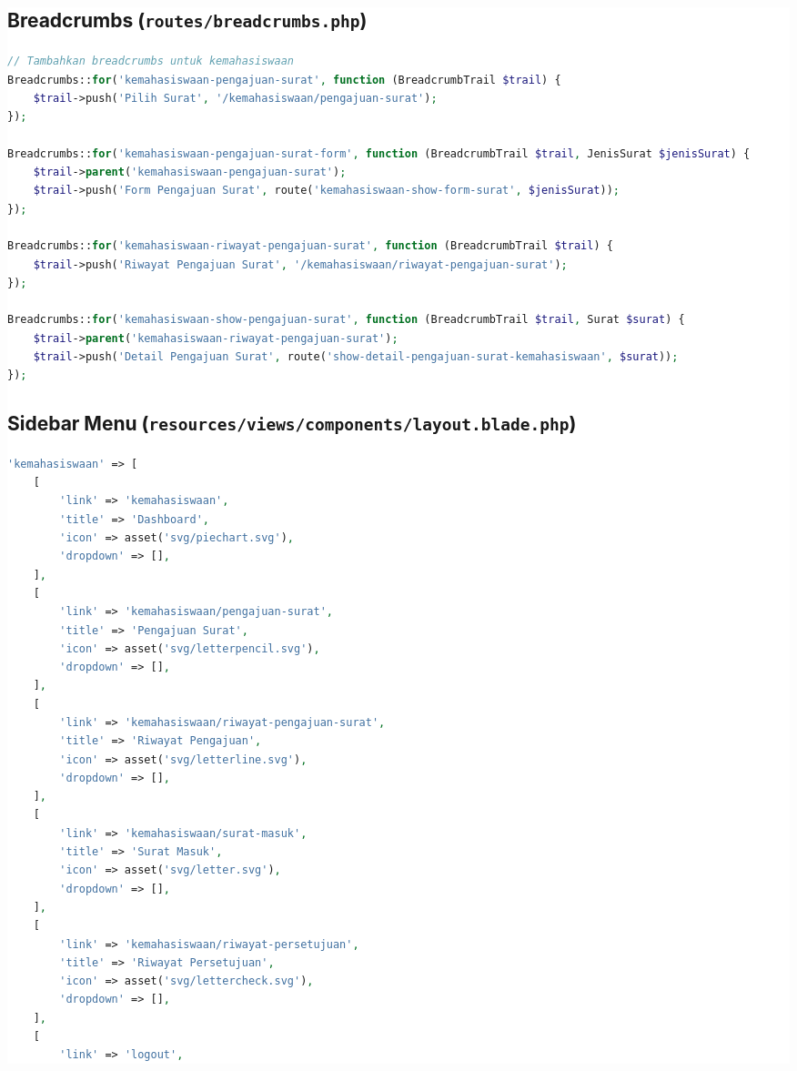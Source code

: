 ## Breadcrumbs (`routes/breadcrumbs.php`)

```php
// Tambahkan breadcrumbs untuk kemahasiswaan
Breadcrumbs::for('kemahasiswaan-pengajuan-surat', function (BreadcrumbTrail $trail) {
    $trail->push('Pilih Surat', '/kemahasiswaan/pengajuan-surat');
});

Breadcrumbs::for('kemahasiswaan-pengajuan-surat-form', function (BreadcrumbTrail $trail, JenisSurat $jenisSurat) {
    $trail->parent('kemahasiswaan-pengajuan-surat');
    $trail->push('Form Pengajuan Surat', route('kemahasiswaan-show-form-surat', $jenisSurat));
});

Breadcrumbs::for('kemahasiswaan-riwayat-pengajuan-surat', function (BreadcrumbTrail $trail) {
    $trail->push('Riwayat Pengajuan Surat', '/kemahasiswaan/riwayat-pengajuan-surat');
});

Breadcrumbs::for('kemahasiswaan-show-pengajuan-surat', function (BreadcrumbTrail $trail, Surat $surat) {
    $trail->parent('kemahasiswaan-riwayat-pengajuan-surat');
    $trail->push('Detail Pengajuan Surat', route('show-detail-pengajuan-surat-kemahasiswaan', $surat));
});
```

## Sidebar Menu (`resources/views/components/layout.blade.php`)

```php
'kemahasiswaan' => [
    [
        'link' => 'kemahasiswaan',
        'title' => 'Dashboard',
        'icon' => asset('svg/piechart.svg'),
        'dropdown' => [],
    ],
    [
        'link' => 'kemahasiswaan/pengajuan-surat',
        'title' => 'Pengajuan Surat',
        'icon' => asset('svg/letterpencil.svg'),
        'dropdown' => [],
    ],
    [
        'link' => 'kemahasiswaan/riwayat-pengajuan-surat',
        'title' => 'Riwayat Pengajuan',
        'icon' => asset('svg/letterline.svg'),
        'dropdown' => [],
    ],
    [
        'link' => 'kemahasiswaan/surat-masuk',
        'title' => 'Surat Masuk',
        'icon' => asset('svg/letter.svg'),
        'dropdown' => [],
    ],
    [
        'link' => 'kemahasiswaan/riwayat-persetujuan',
        'title' => 'Riwayat Persetujuan',
        'icon' => asset('svg/lettercheck.svg'),
        'dropdown' => [],
    ],
    [
        'link' => 'logout',
```